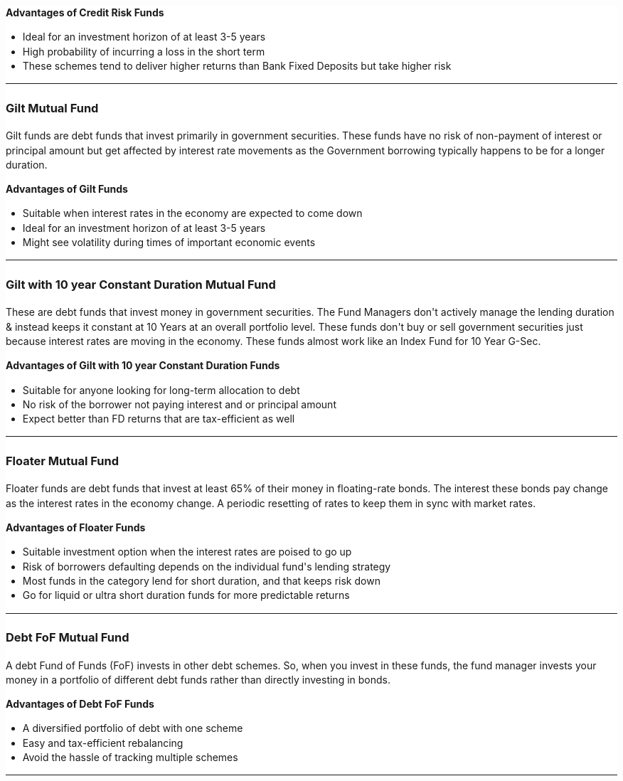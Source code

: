 **Advantages of Credit Risk Funds**
- Ideal for an investment horizon of at least 3-5 years
- High probability of incurring a loss in the short term
- These schemes tend to deliver higher returns than Bank Fixed Deposits but take higher risk

---

### Gilt Mutual Fund
Gilt funds are debt funds that invest primarily in government securities. These funds have no risk of non-payment of interest or principal amount but get affected by interest rate movements as the Government borrowing typically happens to be for a longer duration.

**Advantages of Gilt Funds**
- Suitable when interest rates in the economy are expected to come down
- Ideal for an investment horizon of at least 3-5 years
- Might see volatility during times of important economic events

---

### Gilt with 10 year Constant Duration Mutual Fund
These are debt funds that invest money in government securities. The Fund Managers don't actively manage the lending duration & instead keeps it constant at 10 Years at an overall portfolio level. These funds don't buy or sell government securities just because interest rates are moving in the economy. These funds almost work like an Index Fund for 10 Year G-Sec.

**Advantages of Gilt with 10 year Constant Duration Funds**
- Suitable for anyone looking for long-term allocation to debt
- No risk of the borrower not paying interest and or principal amount
- Expect better than FD returns that are tax-efficient as well

---

### Floater Mutual Fund
Floater funds are debt funds that invest at least 65% of their money in floating-rate bonds. The interest these bonds pay change as the interest rates in the economy change. A periodic resetting of rates to keep them in sync with market rates.

**Advantages of Floater Funds**
- Suitable investment option when the interest rates are poised to go up
- Risk of borrowers defaulting depends on the individual fund's lending strategy
- Most funds in the category lend for short duration, and that keeps risk down
- Go for liquid or ultra short duration funds for more predictable returns


---

### Debt FoF Mutual Fund
A debt Fund of Funds (FoF) invests in other debt schemes. So, when you invest in these funds, the fund manager invests your money in a portfolio of different debt funds rather than directly investing in bonds.

**Advantages of Debt FoF Funds**
- A diversified portfolio of debt with one scheme
- Easy and tax-efficient rebalancing
- Avoid the hassle of tracking multiple schemes

---